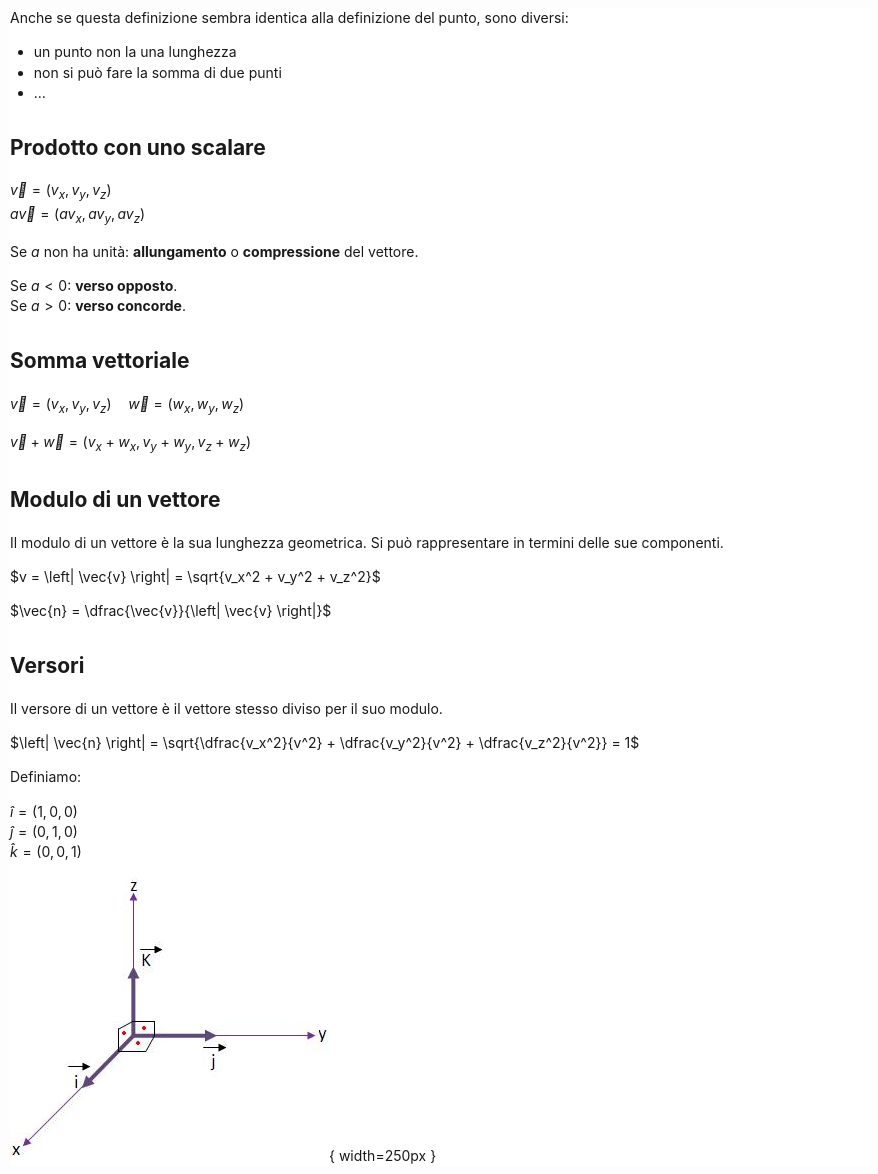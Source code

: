 Anche se questa definizione sembra identica alla definizione del punto, sono diversi:  

- un punto non la una lunghezza
- non si può fare la somma di due punti
- $\dots$

## Prodotto con uno scalare

$\vec{v} = (v_x, v_y, v_z)$  
$a \vec{v} = (a v_x, a v_y, a v_z)$

Se $a$ non ha unità: **allungamento** o **compressione** del vettore.

Se $a < 0$: **verso opposto**.  
Se $a > 0$: **verso concorde**.  

## Somma vettoriale

$\vec{v} = (v_x, v_y, v_z) \quad \vec{w} = (w_x, w_y, w_z)$

$\vec{v} + \vec{w} = (v_x + w_x, v_y + w_y, v_z + w_z)$

## Modulo di un vettore

Il modulo di un vettore è la sua lunghezza geometrica. Si può rappresentare in termini delle sue componenti.

$v = \left| \vec{v} \right| = \sqrt{v_x^2 + v_y^2 + v_z^2}$

$\vec{n} = \dfrac{\vec{v}}{\left| \vec{v} \right|}$

## Versori

Il versore di un vettore è il vettore stesso diviso per il suo modulo.

$\left| \vec{n} \right| = \sqrt{\dfrac{v_x^2}{v^2} + \dfrac{v_y^2}{v^2} + \dfrac{v_z^2}{v^2}} = 1$

Definiamo:  

$\hat{i} = (1, 0, 0)$  
$\hat{j} = (0, 1, 0)$  
$\hat{k} = (0, 0, 1)$

![Versori](../../img/versori.jpg){ width=250px }

